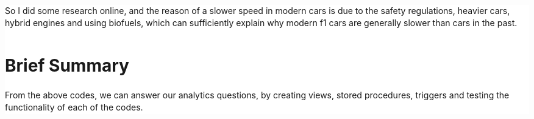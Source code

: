 So I did some research online, and the reason of a slower speed in modern cars is due to the safety regulations, heavier cars, hybrid engines and using biofuels, which can sufficiently explain why modern f1 cars are generally slower than cars in the past.


# Brief Summary
From the above codes, we can answer our analytics questions, by creating views, stored procedures, triggers and testing the functionality of each of the codes.

